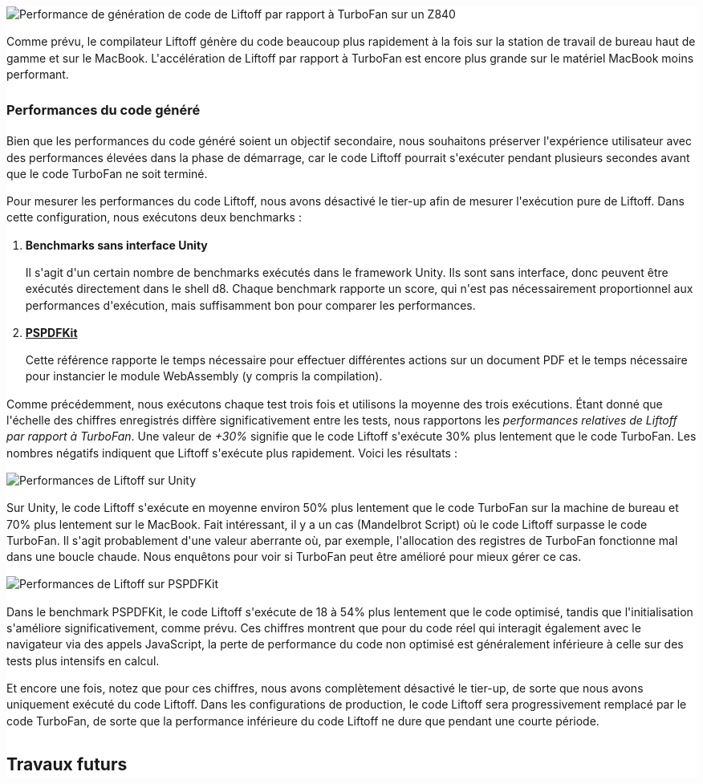 ![Performance de génération de code de Liftoff par rapport à TurboFan sur un Z840](/_img/liftoff/performance-unity-z840.svg)

Comme prévu, le compilateur Liftoff génère du code beaucoup plus rapidement à la fois sur la station de travail de bureau haut de gamme et sur le MacBook. L'accélération de Liftoff par rapport à TurboFan est encore plus grande sur le matériel MacBook moins performant.

### Performances du code généré

Bien que les performances du code généré soient un objectif secondaire, nous souhaitons préserver l'expérience utilisateur avec des performances élevées dans la phase de démarrage, car le code Liftoff pourrait s'exécuter pendant plusieurs secondes avant que le code TurboFan ne soit terminé.

Pour mesurer les performances du code Liftoff, nous avons désactivé le tier-up afin de mesurer l'exécution pure de Liftoff. Dans cette configuration, nous exécutons deux benchmarks :

1. **Benchmarks sans interface Unity**

    Il s'agit d'un certain nombre de benchmarks exécutés dans le framework Unity. Ils sont sans interface, donc peuvent être exécutés directement dans le shell d8. Chaque benchmark rapporte un score, qui n'est pas nécessairement proportionnel aux performances d'exécution, mais suffisamment bon pour comparer les performances.

1. [**PSPDFKit**](https://pspdfkit.com/webassembly-benchmark/)

   Cette référence rapporte le temps nécessaire pour effectuer différentes actions sur un document PDF et le temps nécessaire pour instancier le module WebAssembly (y compris la compilation).

Comme précédemment, nous exécutons chaque test trois fois et utilisons la moyenne des trois exécutions. Étant donné que l'échelle des chiffres enregistrés diffère significativement entre les tests, nous rapportons les *performances relatives de Liftoff par rapport à TurboFan*. Une valeur de *+30%* signifie que le code Liftoff s'exécute 30% plus lentement que le code TurboFan. Les nombres négatifs indiquent que Liftoff s'exécute plus rapidement. Voici les résultats :

![Performances de Liftoff sur Unity](/_img/liftoff/performance-unity-compile.svg)

Sur Unity, le code Liftoff s'exécute en moyenne environ 50% plus lentement que le code TurboFan sur la machine de bureau et 70% plus lentement sur le MacBook. Fait intéressant, il y a un cas (Mandelbrot Script) où le code Liftoff surpasse le code TurboFan. Il s'agit probablement d'une valeur aberrante où, par exemple, l'allocation des registres de TurboFan fonctionne mal dans une boucle chaude. Nous enquêtons pour voir si TurboFan peut être amélioré pour mieux gérer ce cas.

![Performances de Liftoff sur PSPDFKit](/_img/liftoff/performance-pspdfkit-compile.svg)

Dans le benchmark PSPDFKit, le code Liftoff s'exécute de 18 à 54% plus lentement que le code optimisé, tandis que l'initialisation s'améliore significativement, comme prévu. Ces chiffres montrent que pour du code réel qui interagit également avec le navigateur via des appels JavaScript, la perte de performance du code non optimisé est généralement inférieure à celle sur des tests plus intensifs en calcul.

Et encore une fois, notez que pour ces chiffres, nous avons complètement désactivé le tier-up, de sorte que nous avons uniquement exécuté du code Liftoff. Dans les configurations de production, le code Liftoff sera progressivement remplacé par le code TurboFan, de sorte que la performance inférieure du code Liftoff ne dure que pendant une courte période.

## Travaux futurs
